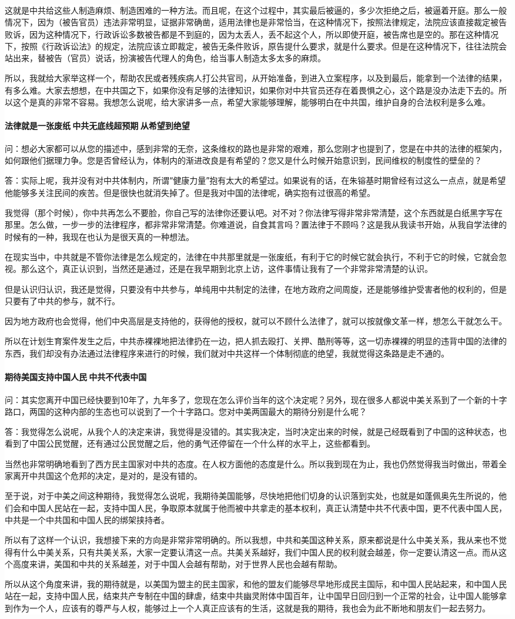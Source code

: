 <p>
 这就是中共给这些人制造麻烦、制造困难的一种方法。而且呢，在这个过程中，其实最后被逼的，多少次拒绝之后，被逼着开庭。那么一般情况下，因为（被告官员）违法非常明显，证据非常确凿，适用法律也是非常恰当，在这种情况下，按照法律规定，法院应该直接裁定被告败诉，因为这种情况下，行政诉讼多数被告都是不到庭的，因为太丢人，丢不起这个人，所以即使开庭，被告席也是空的。那在这种情况下，按照《行政诉讼法》的规定，法院应该立即裁定，被告无条件败诉，原告提什么要求，就是什么要求。但是在这种情况下，往往法院会站出来，替被告（官员）说话，扮演被告代理人的角色，给当事人制造太多太多的麻烦。
</p>
<p>
 所以，我就给大家举这样一个，帮助农民或者残疾病人打公共官司，从开始准备，到进入立案程序，以及到最后，能拿到一个法律的结果，有多么难。大家去想想，在中共国之下，如果你没有足够的法律知识，如果你对中共官员还存在着畏惧之心，这个路是没办法走下去的。所以这个是真的非常不容易。我想怎么说呢，给大家讲多一点，希望大家能够理解，能够明白在中共国，维护自身的合法权利是多么难。
</p>
<h4>
 法律就是一张废纸 中共无底线超预期 从希望到绝望
</h4>
<p>
 问：想必大家都可以从您的描述中，感到非常的无奈，这条维权的路也是非常的艰难，那么您刚才也提到了，您是在中共的法律的框架内，如何跟他们据理力争。您是否曾经认为，体制内的渐进改良是有希望的？您又是什么时候开始意识到，民间维权的制度性的壁垒的？
</p>
<p>
 答：实际上呢，我并没有对中共体制内，所谓“健康力量”抱有太大的希望过。如果说有的话，在朱镕基时期曾经有过这么一点点，就是希望他能够多关注民间的疾苦。但是很快也就消失掉了。但是我对中国的法律呢，确实抱有过很高的希望。
</p>
<p>
 我觉得（那个时候），你中共再怎么不要脸，你自己写的法律你还要认吧。对不对？你法律写得非常非常清楚，这个东西就是白纸黑字写在那里。怎么做，一步一步的法律程序，都非常非常清楚。你难道说，自食其言吗？置法律于不顾吗？这是我从我读书开始，从我自学法律的时候有的一种，我现在也认为是很天真的一种想法。
</p>
<p>
 在现实当中，中共就是不管你法律是怎么规定的，法律在中共那里就是一张废纸，有利于它的时候它就会执行，不利于它的时候，它就会忽视。那么这个，真正认识到，当然还是通过，还是在我早期到北京上访，这件事情让我有了一个非常非常清楚的认识。
</p>
<p>
 但是认识归认识，我还是觉得，只要没有中共参与，单纯用中共制定的法律，在地方政府之间周旋，还是能够维护受害者他的权利的，但是只要有了中共的参与，就不行。
</p>
<p>
 因为地方政府也会觉得，他们中央高层是支持他的，获得他的授权，就可以不顾什么法律了，就可以按就像文革一样，想怎么干就怎么干。
</p>
<p>
 所以在计划生育案件发生之后，中共赤裸裸地把法律扔在一边，把人抓去殴打、关押、酷刑等等，这一切赤裸裸的明显的违背中国的法律的东西，我们却没有办法通过法律程序来进行的时候，我们就对中共这样一个体制彻底的绝望，我就觉得这条路是走不通的。
</p>
<h4>
 期待美国支持中国人民 中共不代表中国
</h4>
<p>
 问：其实您离开中国已经快要到10年了，九年多了，您现在怎么评价当年的这个决定呢？另外，现在很多人都说中美关系到了一个新的十字路口，两国的这种内部的生态也可以说到了一个十字路口。您对中美两国最大的期待分别是什么呢？
</p>
<p>
 答：我觉得怎么说呢，从我个人的决定来讲，我觉得是没错的。其实我决定，当时决定出来的时候，就是己经既看到了中国的这种状态，也看到了中国公民觉醒，还有通过公民觉醒之后，他的勇气还停留在一个什么样的水平上，这些都看到。
</p>
<p>
 当然也非常明确地看到了西方民主国家对中共的态度。在人权方面他的态度是什么。所以我到现在为止，我也仍然觉得我当时做出，带着全家离开中共国这个危邦的决定，是对的，是没有错的。
</p>
<p>
 至于说，对于中美之间这种期待，我觉得怎么说呢，我期待美国能够，尽快地把他们切身的认识落到实处，也就是如蓬佩奥先生所说的，他们会和中国人民站在一起，支持中国人民，争取原本就属于他而被中共拿走的基本权利，真正认清楚中共不代表中国，更不代表中国人民，中共是一个中共国和中国人民的绑架挟持者。
</p>
<p>
 所以有了这样一个认识，我想接下来的方向是非常非常明确的。所以我想，中共和美国这种关系，原来都说是什么中美关系，我从来也不觉得有什么中美关系，只有共美关系，大家一定要认清这一点。共美关系越好，我们中国人民的权利就会越差，你一定要认清这一点。而从这个高度来讲，美国和中共的关系越差，对于中国人会越有帮助，对于世界人民也会越有帮助。
</p>
<p>
 所以从这个角度来讲，我的期待就是，以美国为盟主的民主国家，和他的盟友们能够尽早地形成民主国际，和中国人民站起来，和中国人民站在一起，支持中国人民，结束共产专制在中国的肆虐，结束中共幽灵附体中国百年，让中国早日回归到一个正常的社会，让中国人能够拿到作为一个人，应该有的尊严与人权，能够过上一个人真正应该有的生活，这就是我的期待，我也会为此不断地和朋友们一起去努力。
</p>